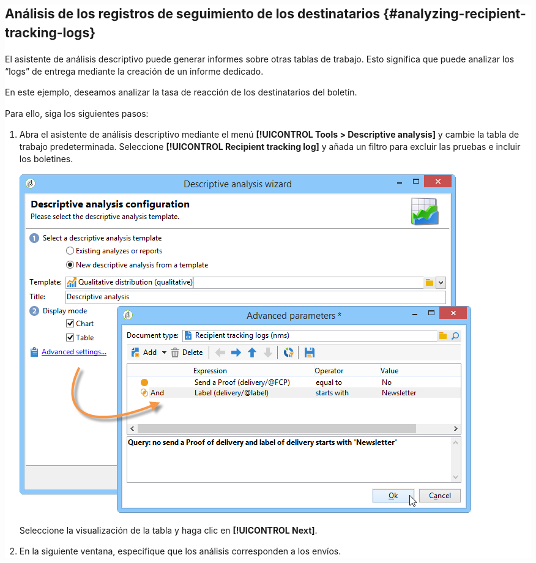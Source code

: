 ## Análisis de los registros de seguimiento de los destinatarios {#analyzing-recipient-tracking-logs}

El asistente de análisis descriptivo puede generar informes sobre otras tablas de trabajo. Esto significa que puede analizar los “logs” de entrega mediante la creación de un informe dedicado.

En este ejemplo, deseamos analizar la tasa de reacción de los destinatarios del boletín.

Para ello, siga los siguientes pasos:

1. Abra el asistente de análisis descriptivo mediante el menú **[!UICONTROL Tools > Descriptive analysis]** y cambie la tabla de trabajo predeterminada. Seleccione **[!UICONTROL Recipient tracking log]** y añada un filtro para excluir las pruebas e incluir los boletines.

   ![](assets/reporting_descriptive_sample_tracking_1.png)

   Seleccione la visualización de la tabla y haga clic en **[!UICONTROL Next]**.

1. En la siguiente ventana, especifique que los análisis corresponden a los envíos.
